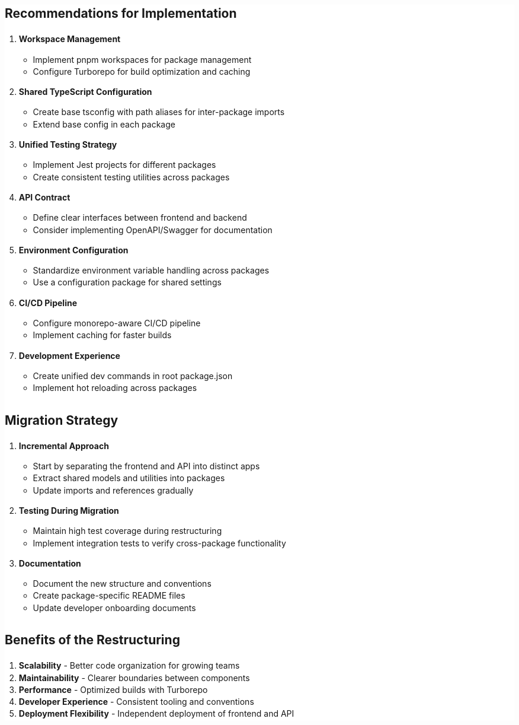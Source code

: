 ## Recommendations for Implementation

1. **Workspace Management**
   - Implement pnpm workspaces for package management
   - Configure Turborepo for build optimization and caching

2. **Shared TypeScript Configuration**
   - Create base tsconfig with path aliases for inter-package imports
   - Extend base config in each package

3. **Unified Testing Strategy**
   - Implement Jest projects for different packages
   - Create consistent testing utilities across packages

4. **API Contract**
   - Define clear interfaces between frontend and backend
   - Consider implementing OpenAPI/Swagger for documentation

5. **Environment Configuration**
   - Standardize environment variable handling across packages
   - Use a configuration package for shared settings

6. **CI/CD Pipeline**
   - Configure monorepo-aware CI/CD pipeline
   - Implement caching for faster builds

7. **Development Experience**
   - Create unified dev commands in root package.json
   - Implement hot reloading across packages

## Migration Strategy

1. **Incremental Approach**
   - Start by separating the frontend and API into distinct apps
   - Extract shared models and utilities into packages
   - Update imports and references gradually

2. **Testing During Migration**
   - Maintain high test coverage during restructuring
   - Implement integration tests to verify cross-package functionality

3. **Documentation**
   - Document the new structure and conventions
   - Create package-specific README files
   - Update developer onboarding documents

## Benefits of the Restructuring

1. **Scalability** - Better code organization for growing teams
2. **Maintainability** - Clearer boundaries between components
3. **Performance** - Optimized builds with Turborepo
4. **Developer Experience** - Consistent tooling and conventions
5. **Deployment Flexibility** - Independent deployment of frontend and API 